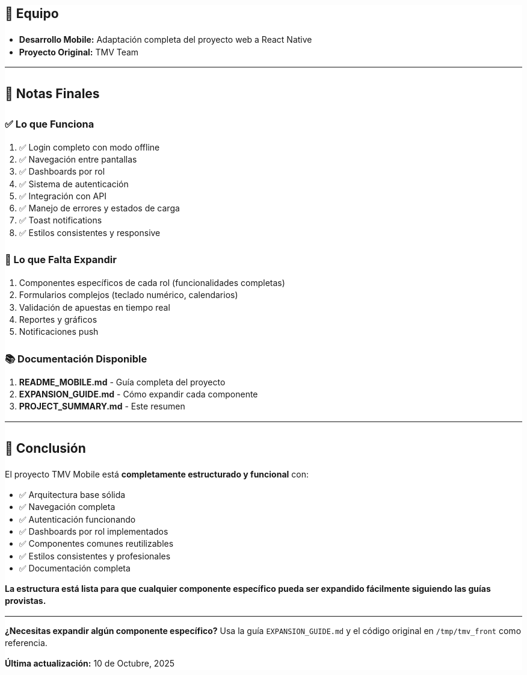 
## 👥 Equipo

- **Desarrollo Mobile:** Adaptación completa del proyecto web a React Native
- **Proyecto Original:** TMV Team

---

## 📝 Notas Finales

### ✅ Lo que Funciona
1. ✅ Login completo con modo offline
2. ✅ Navegación entre pantallas
3. ✅ Dashboards por rol
4. ✅ Sistema de autenticación
5. ✅ Integración con API
6. ✅ Manejo de errores y estados de carga
7. ✅ Toast notifications
8. ✅ Estilos consistentes y responsive

### 🚧 Lo que Falta Expandir
1. Componentes específicos de cada rol (funcionalidades completas)
2. Formularios complejos (teclado numérico, calendarios)
3. Validación de apuestas en tiempo real
4. Reportes y gráficos
5. Notificaciones push

### 📚 Documentación Disponible
1. **README_MOBILE.md** - Guía completa del proyecto
2. **EXPANSION_GUIDE.md** - Cómo expandir cada componente
3. **PROJECT_SUMMARY.md** - Este resumen

---

## 🎉 Conclusión

El proyecto TMV Mobile está **completamente estructurado y funcional** con:
- ✅ Arquitectura base sólida
- ✅ Navegación completa
- ✅ Autenticación funcionando
- ✅ Dashboards por rol implementados
- ✅ Componentes comunes reutilizables
- ✅ Estilos consistentes y profesionales
- ✅ Documentación completa

**La estructura está lista para que cualquier componente específico pueda ser expandido fácilmente siguiendo las guías provistas.**

---

**¿Necesitas expandir algún componente específico?** Usa la guía `EXPANSION_GUIDE.md` y el código original en `/tmp/tmv_front` como referencia.

**Última actualización:** 10 de Octubre, 2025

